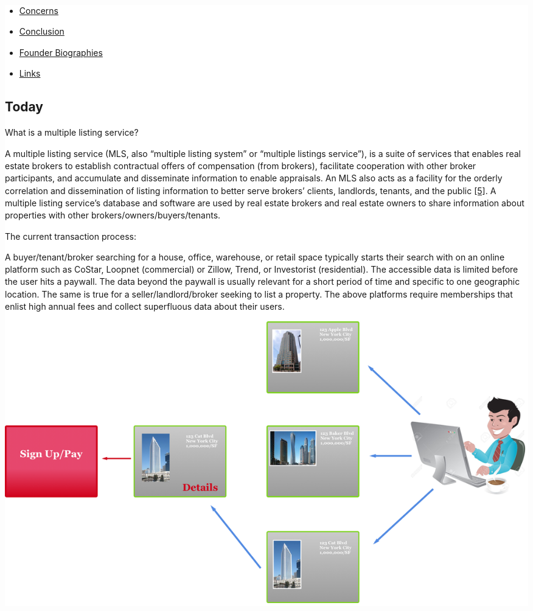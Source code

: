 * [Concerns](#concerns)

* [Conclusion](#conclusion)

* [Founder Biographies](#founder-bios)

* [Links](#links)

<a name="today"></a>
## Today


What is a multiple listing service?


A multiple listing service (MLS, also “multiple listing system” or “multiple listings service”), is a suite of services that enables real estate brokers to establish contractual offers of compensation (from brokers), facilitate cooperation with other broker participants, and accumulate and disseminate information to enable appraisals. An MLS also acts as a facility for the orderly correlation and dissemination of listing information to better serve brokers’ clients, landlords, tenants, and the public [[5]](#references). A multiple listing service’s database and software are used by real estate brokers and real estate owners to share information about properties with other brokers/owners/buyers/tenants.


The current transaction process:

A buyer/tenant/broker searching for a house, office, warehouse, or retail space typically starts their search with on an online platform such as CoStar, Loopnet (commercial) or Zillow, Trend, or Investorist (residential). The accessible data is limited before the user hits a paywall. The data beyond the paywall is usually relevant for a short period of time and specific to one geographic location. The same is true for a seller/landlord/broker seeking to list a property. The above platforms require memberships that enlist high annual fees and collect superfluous data about their users.


![Search](/assets/search.png)
